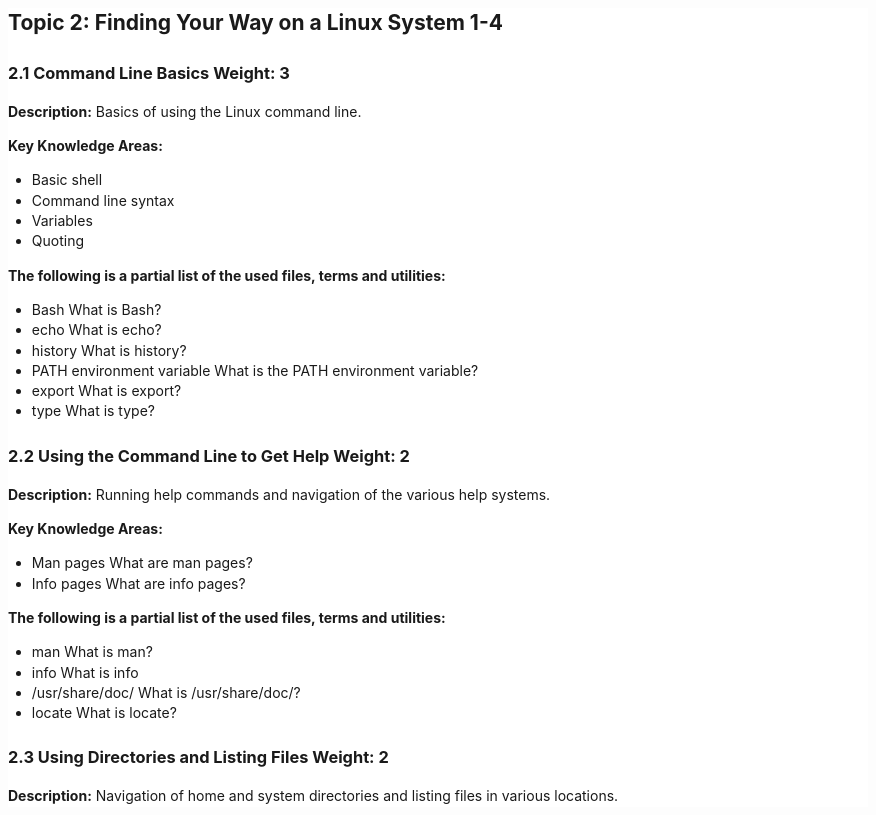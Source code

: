 ## Topic 2: Finding Your Way on a Linux System 1-4

### 2.1 Command Line Basics Weight: 3

**Description:** Basics of using the Linux command line.

**Key Knowledge Areas:**

- Basic shell
- Command line syntax
- Variables
- Quoting

**The following is a partial list of the used files, terms and utilities:**

- Bash
  What is Bash?
- echo
  What is echo?
- history
  What is history?
- PATH environment variable
  What is the PATH environment variable?
- export
  What is export?
- type
  What is type?

### 2.2 Using the Command Line to Get Help Weight: 2

**Description:** Running help commands and navigation of the various help systems.

**Key Knowledge Areas:**

- Man pages
  What are man pages?
- Info pages
  What are info pages?

**The following is a partial list of the used files, terms and utilities:**

- man
  What is man?
- info
  What is info
- /usr/share/doc/
  What is /usr/share/doc/?
- locate
  What is locate?

### 2.3 Using Directories and Listing Files Weight: 2

**Description:** Navigation of home and system directories and listing files in
various locations.
